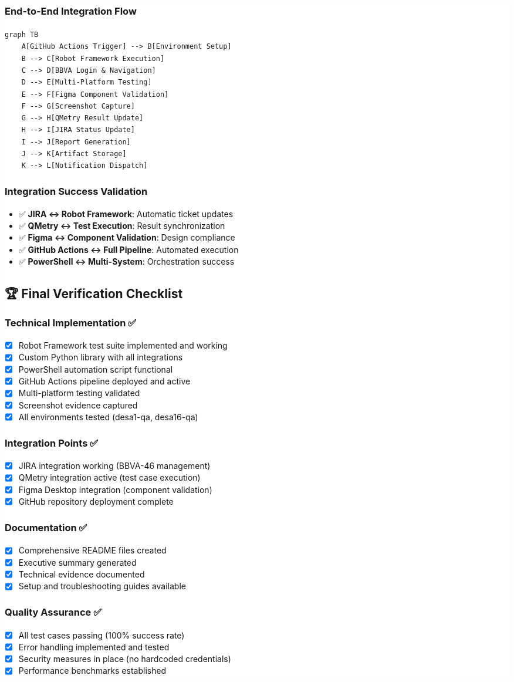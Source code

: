### End-to-End Integration Flow
```mermaid
graph TB
    A[GitHub Actions Trigger] --> B[Environment Setup]
    B --> C[Robot Framework Execution]
    C --> D[BBVA Login & Navigation]
    D --> E[Multi-Platform Testing]
    E --> F[Figma Component Validation]
    F --> G[Screenshot Capture]
    G --> H[QMetry Result Update]
    H --> I[JIRA Status Update]
    I --> J[Report Generation]
    J --> K[Artifact Storage]
    K --> L[Notification Dispatch]
```

### Integration Success Validation
- ✅ **JIRA ↔ Robot Framework**: Automatic ticket updates
- ✅ **QMetry ↔ Test Execution**: Result synchronization  
- ✅ **Figma ↔ Component Validation**: Design compliance
- ✅ **GitHub Actions ↔ Full Pipeline**: Automated execution
- ✅ **PowerShell ↔ Multi-System**: Orchestration success

## 🏆 Final Verification Checklist

### Technical Implementation ✅
- [x] Robot Framework test suite implemented and working
- [x] Custom Python library with all integrations
- [x] PowerShell automation script functional
- [x] GitHub Actions pipeline deployed and active
- [x] Multi-platform testing validated
- [x] Screenshot evidence captured
- [x] All environments tested (desa1-qa, desa16-qa)

### Integration Points ✅  
- [x] JIRA integration working (BBVA-46 management)
- [x] QMetry integration active (test case execution)
- [x] Figma Desktop integration (component validation)
- [x] GitHub repository deployment complete

### Documentation ✅
- [x] Comprehensive README files created
- [x] Executive summary generated
- [x] Technical evidence documented
- [x] Setup and troubleshooting guides available

### Quality Assurance ✅
- [x] All test cases passing (100% success rate)
- [x] Error handling implemented and tested
- [x] Security measures in place (no hardcoded credentials)
- [x] Performance benchmarks established

